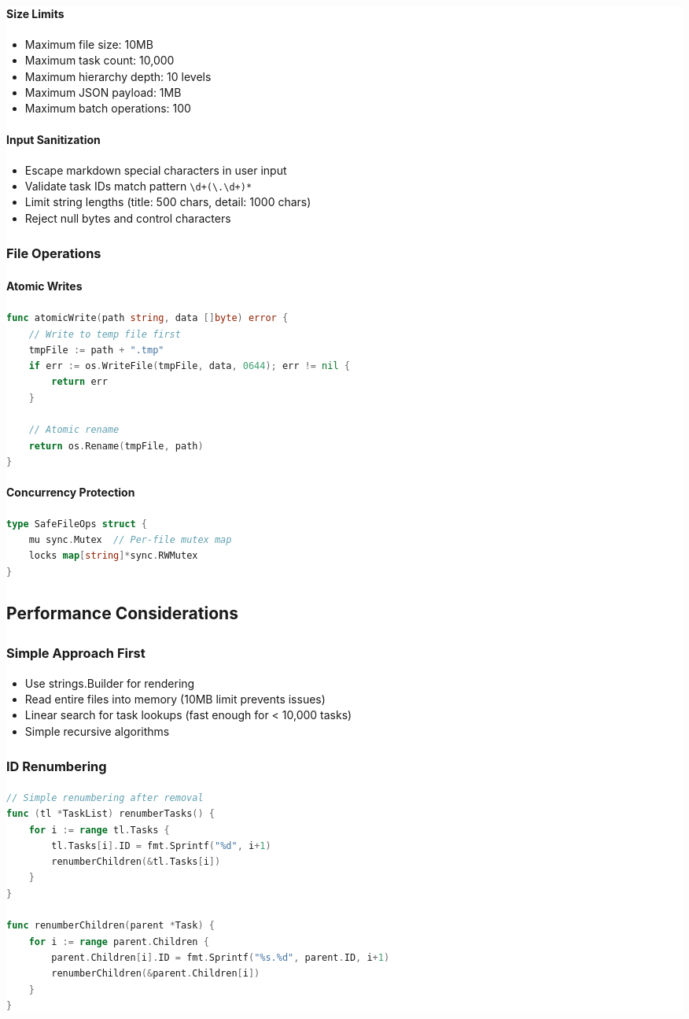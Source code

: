 #### Size Limits
- Maximum file size: 10MB
- Maximum task count: 10,000
- Maximum hierarchy depth: 10 levels
- Maximum JSON payload: 1MB
- Maximum batch operations: 100

#### Input Sanitization
- Escape markdown special characters in user input
- Validate task IDs match pattern `\d+(\.\d+)*`
- Limit string lengths (title: 500 chars, detail: 1000 chars)
- Reject null bytes and control characters

### File Operations

#### Atomic Writes
```go
func atomicWrite(path string, data []byte) error {
    // Write to temp file first
    tmpFile := path + ".tmp"
    if err := os.WriteFile(tmpFile, data, 0644); err != nil {
        return err
    }
    
    // Atomic rename
    return os.Rename(tmpFile, path)
}
```

#### Concurrency Protection
```go
type SafeFileOps struct {
    mu sync.Mutex  // Per-file mutex map
    locks map[string]*sync.RWMutex
}
```

## Performance Considerations

### Simple Approach First
- Use strings.Builder for rendering
- Read entire files into memory (10MB limit prevents issues)
- Linear search for task lookups (fast enough for < 10,000 tasks)
- Simple recursive algorithms

### ID Renumbering
```go
// Simple renumbering after removal
func (tl *TaskList) renumberTasks() {
    for i := range tl.Tasks {
        tl.Tasks[i].ID = fmt.Sprintf("%d", i+1)
        renumberChildren(&tl.Tasks[i])
    }
}

func renumberChildren(parent *Task) {
    for i := range parent.Children {
        parent.Children[i].ID = fmt.Sprintf("%s.%d", parent.ID, i+1)
        renumberChildren(&parent.Children[i])
    }
}
```
